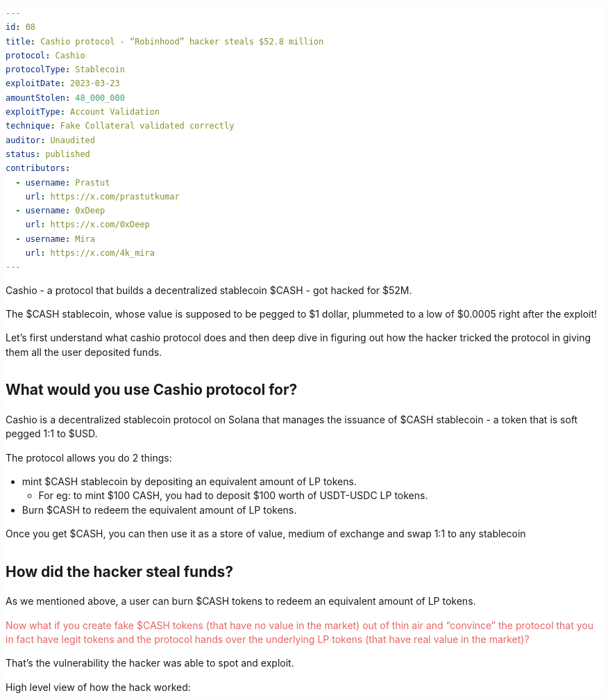```yaml
---
id: 08
title: Cashio protocol - “Robinhood” hacker steals $52.8 million
protocol: Cashio
protocolType: Stablecoin
exploitDate: 2023-03-23
amountStolen: 48_000_000
exploitType: Account Validation
technique: Fake Collateral validated correctly	
auditor: Unaudited
status: published
contributors:
  - username: Prastut
    url: https://x.com/prastutkumar
  - username: 0xDeep
    url: https://x.com/0xDeep
  - username: Mira
    url: https://x.com/4k_mira
---
```


Cashio - a protocol that builds a decentralized stablecoin $CASH - got hacked for $52M.

The $CASH stablecoin, whose value is supposed to be pegged to $1 dollar, plummeted to a low of $0.0005 right after the exploit!

Let’s first understand what cashio protocol does and then deep dive in figuring out how the hacker tricked the protocol in giving them all the user deposited funds.

## What would you use Cashio protocol for?

Cashio is a decentralized stablecoin protocol on Solana that manages the issuance of $CASH stablecoin - a token that is soft pegged 1:1 to $USD.

The protocol allows you do 2 things:

- mint $CASH stablecoin by depositing an equivalent amount of LP tokens.
  - For eg: to mint $100 CASH, you had to deposit $100 worth of USDT-USDC LP tokens.
- Burn $CASH to redeem the equivalent amount of LP tokens.

Once you get $CASH, you can then use it as a store of value, medium of exchange and swap 1:1 to any stablecoin

## How did the hacker steal funds?

As we mentioned above, a user can burn $CASH tokens to redeem an equivalent amount of LP tokens.

<span style="color:#e66363">Now what if you create fake $CASH tokens (that have no value in the market) out of thin air and “convince” the protocol that you in fact have legit tokens and the protocol hands over the underlying LP tokens (that have real value in the market)?</span>

That’s the vulnerability the hacker was able to spot and exploit.

High level view of how the hack worked:
